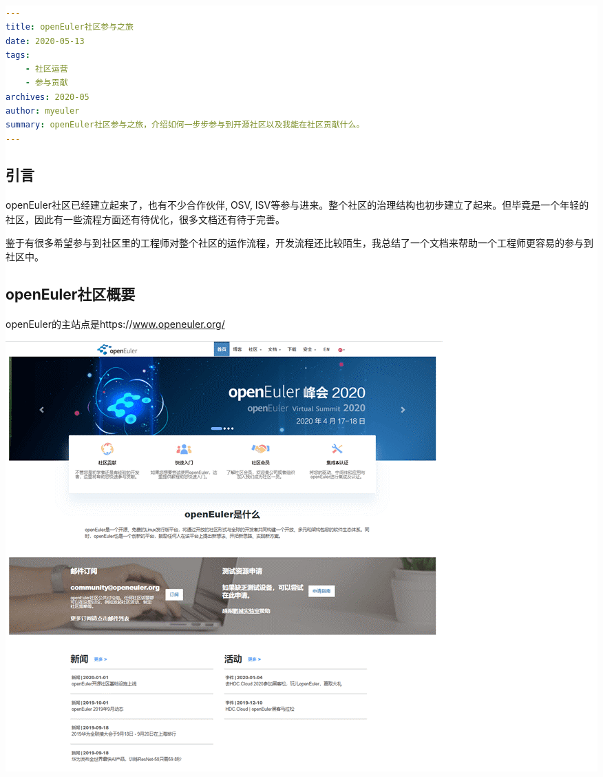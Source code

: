 ```yaml
---
title: openEuler社区参与之旅
date: 2020-05-13
tags:
    - 社区运营
    - 参与贡献
archives: 2020-05
author: myeuler
summary: openEuler社区参与之旅，介绍如何一步步参与到开源社区以及我能在社区贡献什么。
---
```


## 引言

openEuler社区已经建立起来了，也有不少合作伙伴, OSV, ISV等参与进来。整个社区的治理结构也初步建立了起来。但毕竟是一个年轻的社区，因此有一些流程方面还有待优化，很多文档还有待于完善。

鉴于有很多希望参与到社区里的工程师对整个社区的运作流程，开发流程还比较陌生，我总结了一个文档来帮助一个工程师更容易的参与到社区中。

## openEuler社区概要

openEuler的主站点是https://www.openeuler.org/

<img src="./2020-05-13-openEuler-travel-01.png" >
